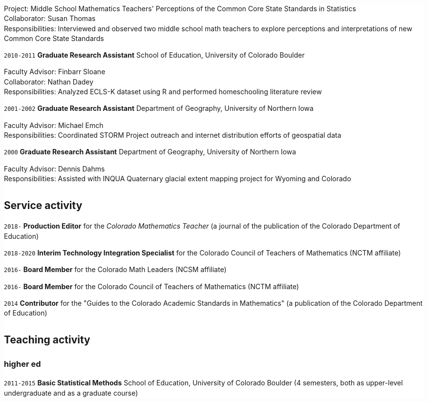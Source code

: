 Project: Middle School Mathematics Teachers' Perceptions of the Common Core State Standards in Statistics<br>
Collaborator: Susan Thomas<br>
Responsibilities: Interviewed and observed two middle school math teachers to explore perceptions and interpretations of new Common Core State Standards

`2010-2011`
**Graduate Research Assistant** School of Education, University of Colorado Boulder

Faculty Advisor: Finbarr Sloane<br>
Collaborator: Nathan Dadey<br>
Responsibilities: Analyzed ECLS-K dataset using R and performed homeschooling literature review

`2001-2002`
**Graduate Research Assistant** Department of Geography, University of Northern Iowa

Faculty Advisor: Michael Emch<br>
Responsibilities: Coordinated STORM Project outreach and internet distribution efforts of geospatial data

`2000`
**Graduate Research Assistant** Department of Geography, University of Northern Iowa

Faculty Advisor: Dennis Dahms<br>
Responsibilities: Assisted with INQUA Quaternary glacial extent mapping project for Wyoming and Colorado

## Service activity

`2018-`
**Production Editor** for the *Colorado Mathematics Teacher* (a journal of the publication of the Colorado Department of Education)

`2018-2020`
**Interim Technology Integration Specialist** for the Colorado Council of Teachers of Mathematics (NCTM affiliate)

`2016-`
**Board Member** for the Colorado Math Leaders (NCSM affiliate)

`2016-`
**Board Member** for the Colorado Council of Teachers of Mathematics (NCTM affiliate)

``2014``
**Contributor** for the "Guides to the Colorado Academic Standards in Mathematics" (a publication of the Colorado Department of Education)

## Teaching activity

### higher ed

`2011-2015`
**Basic Statistical Methods** School of Education, University of Colorado Boulder (4 semesters, both as upper-level undergraduate and as a graduate course)
